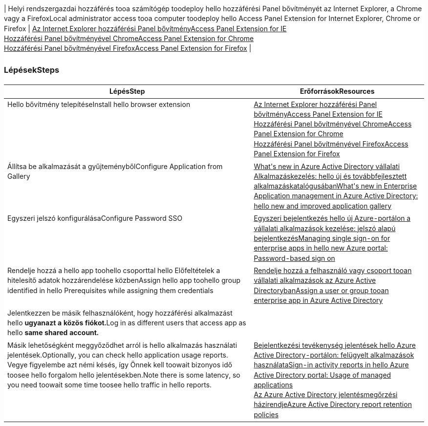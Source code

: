 | <span data-ttu-id="523ca-358">Helyi rendszergazdai hozzáférés tooa számítógép toodeploy hello hozzáférési Panel bővítményét az Internet Explorer, a Chrome vagy a Firefox</span><span class="sxs-lookup"><span data-stu-id="523ca-358">Local administrator access tooa computer toodeploy hello Access Panel Extension for Internet Explorer, Chrome or Firefox</span></span> | [<span data-ttu-id="523ca-359">Az Internet Explorer hozzáférési Panel bővítmény</span><span class="sxs-lookup"><span data-stu-id="523ca-359">Access Panel Extension for IE</span></span>](https://account.activedirectory.windowsazure.com/Applications/Installers/x64/Access%20Panel%20Extension.msi)<br/>[<span data-ttu-id="523ca-360">Hozzáférési Panel bővítményével Chrome</span><span class="sxs-lookup"><span data-stu-id="523ca-360">Access Panel Extension for Chrome</span></span>](https://go.microsoft.com/fwLink/?LinkID=311859&clcid=0x409)<br/>[<span data-ttu-id="523ca-361">Hozzáférési Panel bővítményével Firefox</span><span class="sxs-lookup"><span data-stu-id="523ca-361">Access Panel Extension for Firefox</span></span>](https://go.microsoft.com/fwLink/?LinkID=626998&clcid=0x409) |

### <a name="steps"></a><span data-ttu-id="523ca-362">Lépések</span><span class="sxs-lookup"><span data-stu-id="523ca-362">Steps</span></span>

| <span data-ttu-id="523ca-363">Lépés</span><span class="sxs-lookup"><span data-stu-id="523ca-363">Step</span></span> | <span data-ttu-id="523ca-364">Erőforrások</span><span class="sxs-lookup"><span data-stu-id="523ca-364">Resources</span></span> |
| --- | --- |
| <span data-ttu-id="523ca-365">Hello bővítmény telepítése</span><span class="sxs-lookup"><span data-stu-id="523ca-365">Install hello browser extension</span></span> | [<span data-ttu-id="523ca-366">Az Internet Explorer hozzáférési Panel bővítmény</span><span class="sxs-lookup"><span data-stu-id="523ca-366">Access Panel Extension for IE</span></span>](https://account.activedirectory.windowsazure.com/Applications/Installers/x64/Access%20Panel%20Extension.msi)<br/>[<span data-ttu-id="523ca-367">Hozzáférési Panel bővítményével Chrome</span><span class="sxs-lookup"><span data-stu-id="523ca-367">Access Panel Extension for Chrome</span></span>](https://go.microsoft.com/fwLink/?LinkID=311859&clcid=0x409)<br/>[<span data-ttu-id="523ca-368">Hozzáférési Panel bővítményével Firefox</span><span class="sxs-lookup"><span data-stu-id="523ca-368">Access Panel Extension for Firefox</span></span>](https://go.microsoft.com/fwLink/?LinkID=626998&clcid=0x409) |
| <span data-ttu-id="523ca-369">Állítsa be alkalmazását a gyűjteményből</span><span class="sxs-lookup"><span data-stu-id="523ca-369">Configure Application from Gallery</span></span> | [<span data-ttu-id="523ca-370">What's new in Azure Active Directory vállalati Alkalmazáskezelés: hello új és továbbfejlesztett alkalmazáskatalógusában</span><span class="sxs-lookup"><span data-stu-id="523ca-370">What's new in Enterprise Application management in Azure Active Directory: hello new and improved application gallery</span></span>](active-directory-enterprise-apps-whats-new-azure-portal.md#improvements-to-the-azure-active-directory-application-gallery) |
| <span data-ttu-id="523ca-371">Egyszeri jelszó konfigurálása</span><span class="sxs-lookup"><span data-stu-id="523ca-371">Configure Password SSO</span></span> | [<span data-ttu-id="523ca-372">Egyszeri bejelentkezés hello új Azure-portálon a vállalati alkalmazások kezelése: jelszó alapú bejelentkezés</span><span class="sxs-lookup"><span data-stu-id="523ca-372">Managing single sign-on for enterprise apps in hello new Azure portal: Password-based sign on</span></span>](active-directory-enterprise-apps-manage-sso.md#password-based-sign-on) |
| <span data-ttu-id="523ca-373">Rendelje hozzá a hello app toohello csoporttal hello Előfeltételek a hitelesítő adatok hozzárendelése közben</span><span class="sxs-lookup"><span data-stu-id="523ca-373">Assign hello app toohello group identified in hello Prerequisites while assigning them credentials</span></span> | [<span data-ttu-id="523ca-374">Rendelje hozzá a felhasználó vagy csoport tooan vállalati alkalmazások az Azure Active Directoryban</span><span class="sxs-lookup"><span data-stu-id="523ca-374">Assign a user or group tooan enterprise app in Azure Active Directory</span></span>](active-directory-coreapps-assign-user-azure-portal.md) |
| <span data-ttu-id="523ca-375">Jelentkezzen be másik felhasználóként, hogy hozzáférési alkalmazást hello **ugyanazt a közös fiókot.**</span><span class="sxs-lookup"><span data-stu-id="523ca-375">Log in as different users that access app as hello **same shared account.**</span></span>  |  |
| <span data-ttu-id="523ca-376">Másik lehetőségként meggyőződhet arról is hello alkalmazás használati jelentések.</span><span class="sxs-lookup"><span data-stu-id="523ca-376">Optionally, you can check hello application usage reports.</span></span> <span data-ttu-id="523ca-377">Vegye figyelembe azt némi késés, így Önnek kell toowait bizonyos idő toosee hello forgalom hello jelentésekben.</span><span class="sxs-lookup"><span data-stu-id="523ca-377">Note there is some latency, so you need toowait some time toosee hello traffic in hello reports.</span></span> | [<span data-ttu-id="523ca-378">Bejelentkezési tevékenység jelentések hello Azure Active Directory-portálon: felügyelt alkalmazások használata</span><span class="sxs-lookup"><span data-stu-id="523ca-378">Sign-in activity reports in hello Azure Active Directory portal: Usage of managed applications</span></span>](active-directory-reporting-activity-sign-ins.md#usage-of-managed-applications)<br/>[<span data-ttu-id="523ca-379">Az Azure Active Directory jelentésmegőrzési házirendje</span><span class="sxs-lookup"><span data-stu-id="523ca-379">Azure Active Directory report retention policies</span></span>](active-directory-reporting-retention.md) |

